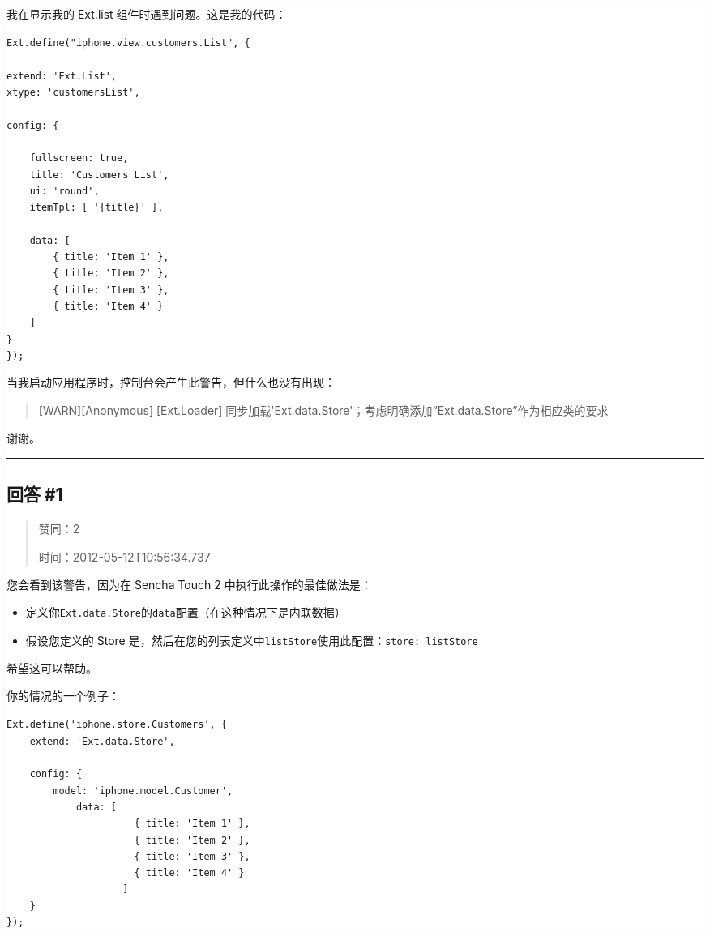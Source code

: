 我在显示我的 Ext.list 组件时遇到问题。这是我的代码：

```
Ext.define("iphone.view.customers.List", {

extend: 'Ext.List',
xtype: 'customersList',

config: {

    fullscreen: true,
    title: 'Customers List',
    ui: 'round',
    itemTpl: [ '{title}' ],

    data: [
        { title: 'Item 1' },
        { title: 'Item 2' },
        { title: 'Item 3' },
        { title: 'Item 4' }
    ]
}
}); 
```

当我启动应用程序时，控制台会产生此警告，但什么也没有出现：

> [WARN][Anonymous] [Ext.Loader] 同步加载'Ext.data.Store'；考虑明确添加“Ext.data.Store”作为相应类的要求

谢谢。

* * *

## 回答 #1

> 赞同：2
> 
> 时间：2012-05-12T10:56:34.737

您会看到该警告，因为在 Sencha Touch 2 中执行此操作的最佳做​​法是：

*   定义你`Ext.data.Store`的`data`配置（在这种情况下是内联数据）

*   假设您定义的 Store 是，然后在您的列表定义中`listStore`使用此配置：`store: listStore`

希望这可以帮助。

你的情况的一个例子：

```
Ext.define('iphone.store.Customers', {
    extend: 'Ext.data.Store',

    config: {
        model: 'iphone.model.Customer',
            data: [
                      { title: 'Item 1' },
                      { title: 'Item 2' },
                      { title: 'Item 3' },
                      { title: 'Item 4' }
                    ]
    }
}); 
```
